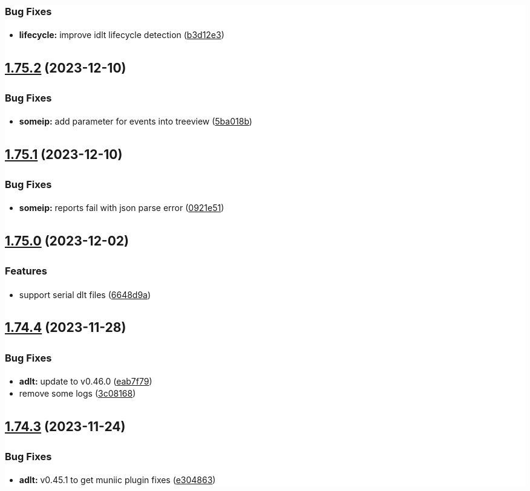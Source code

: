 
### Bug Fixes

* **lifecycle:** improve idlt lifecycle detection ([b3d12e3](https://github.com/mbehr1/dlt-logs/commit/b3d12e31b3061fed3f2434402fd943f8f2f41bfb))

## [1.75.2](https://github.com/mbehr1/dlt-logs/compare/v1.75.1...v1.75.2) (2023-12-10)


### Bug Fixes

* **someip:** add parameter for events into treeview ([5ba018b](https://github.com/mbehr1/dlt-logs/commit/5ba018b318141cc6de20bcf5732b0cf711c0bc09))

## [1.75.1](https://github.com/mbehr1/dlt-logs/compare/v1.75.0...v1.75.1) (2023-12-10)


### Bug Fixes

* **someip:** reports fail with json parse error ([0921e51](https://github.com/mbehr1/dlt-logs/commit/0921e51751a92ce3fde7d272950dfdcad83e1ae4))

## [1.75.0](https://github.com/mbehr1/dlt-logs/compare/v1.74.4...v1.75.0) (2023-12-02)


### Features

* support serial dlt files ([6648d9a](https://github.com/mbehr1/dlt-logs/commit/6648d9a8f7a5b4cc44214af15f8b696544b9ba61))

## [1.74.4](https://github.com/mbehr1/dlt-logs/compare/v1.74.3...v1.74.4) (2023-11-28)


### Bug Fixes

* **adlt:** update to v0.46.0 ([eab7f79](https://github.com/mbehr1/dlt-logs/commit/eab7f7951ae1370c2eed62b7c531be0ca229210a))
* remove some logs ([3c08168](https://github.com/mbehr1/dlt-logs/commit/3c08168bff090369dbc45046d49684b93a7252d6))

## [1.74.3](https://github.com/mbehr1/dlt-logs/compare/v1.74.2...v1.74.3) (2023-11-24)


### Bug Fixes

* **adlt:** v0.45.1 to get muniic plugin fixes ([e304863](https://github.com/mbehr1/dlt-logs/commit/e304863bde6d03ced381e62e2c0753fadd5cbc79))
